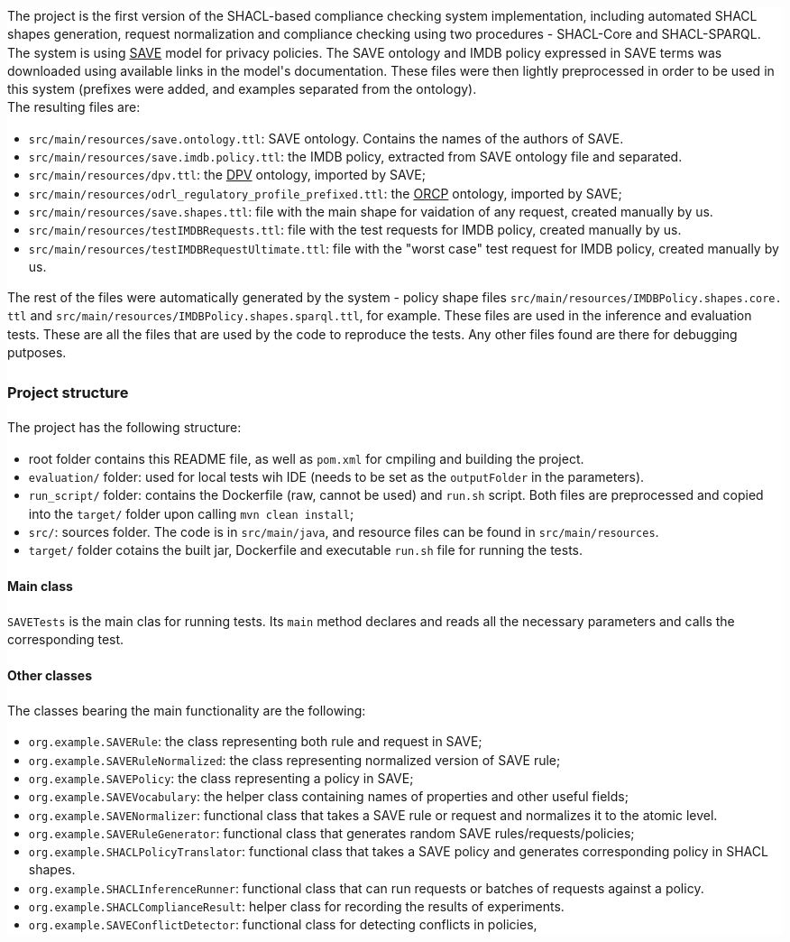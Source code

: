 The project is the first version of the SHACL-based compliance checking system implementation, including automated SHACL shapes generation, request normalization and compliance checking using two procedures - SHACL-Core and SHACL-SPARQL. 
The system is using [SAVE](http://rune.research.euranova.eu/) model for privacy policies.
The SAVE ontology and IMDB policy expressed in SAVE terms was downloaded using available links in the model's documentation. 
These files were then lightly preprocessed in order to be used in this system (prefixes were added, and examples separated from the ontology).  
The resulting files are:
- `src/main/resources/save.ontology.ttl`: SAVE ontology. Contains the names of the authors of SAVE.
- `src/main/resources/save.imdb.policy.ttl`: the IMDB policy, extracted from SAVE ontology file and separated.
- `src/main/resources/dpv.ttl`: the [DPV](https://dpvcg.github.io/dpv/) ontology, imported by SAVE;
- `src/main/resources/odrl_regulatory_profile_prefixed.ttl`: the [ORCP](https://ai.wu.ac.at/policies/orcp/regulatory-model.html) ontology, imported by SAVE;
- `src/main/resources/save.shapes.ttl`: file with the main shape for vaidation of any request, created manually by us.
- `src/main/resources/testIMDBRequests.ttl`: file with the test requests for IMDB policy, created manually by us.
- `src/main/resources/testIMDBRequestUltimate.ttl`: file with the "worst case" test request for IMDB policy, created manually by us.

The rest of the files were automatically generated by the system - policy shape files 
`src/main/resources/IMDBPolicy.shapes.core.ttl` and `src/main/resources/IMDBPolicy.shapes.sparql.ttl`, for example. These files are used in the inference and evaluation tests.
These are all the files that are used by the code to reproduce the tests. Any other files found are there for debugging putposes. 

### Project structure

The project has the following structure:
- root folder contains this README file, as well as `pom.xml` for cmpiling and building the project.
- `evaluation/` folder: used for local tests wih IDE (needs to be set as the `outputFolder` in the parameters).
- `run_script/` folder: contains the Dockerfile (raw, cannot be used) and `run.sh` script. 
  Both files are preprocessed and copied into the `target/` folder upon calling `mvn clean install`;
- `src/`: sources folder. The code is in `src/main/java`, and resource files can be found in `src/main/resources`.
- `target/` folder cotains the built jar, Dockerfile and executable `run.sh` file for running the tests.

#### Main class
`SAVETests` is the main clas for running tests. Its `main` method declares and reads all the necessary parameters and calls the corresponding test. 

#### Other classes
The classes bearing the main functionality are the following:

- `org.example.SAVERule`: the class representing both rule and request in SAVE;
- `org.example.SAVERuleNormalized`: the class representing normalized version of SAVE rule;
- `org.example.SAVEPolicy`: the class representing a policy in SAVE;
- `org.example.SAVEVocabulary`: the helper class containing names of properties and other useful fields;
- `org.example.SAVENormalizer`: functional class that takes a SAVE rule or request and normalizes it to the atomic level.
- `org.example.SAVERuleGenerator`: functional class that generates random SAVE rules/requests/policies;
- `org.example.SHACLPolicyTranslator`: functional class that takes a SAVE policy and generates corresponding policy in SHACL shapes.
- `org.example.SHACLInferenceRunner`: functional class that can run requests or batches of requests against a policy.
- `org.example.SHACLComplianceResult`: helper class for recording the results of experiments.
- `org.example.SAVEConflictDetector`: functional class for detecting conflicts in policies, 